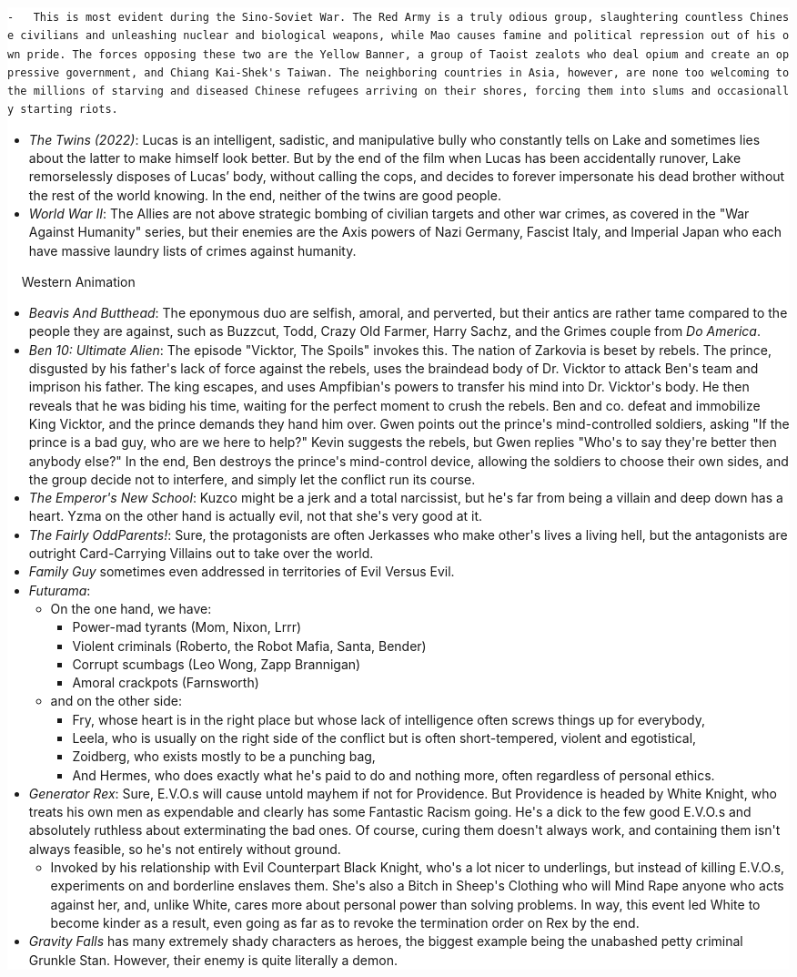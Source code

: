     -   This is most evident during the Sino-Soviet War. The Red Army is a truly odious group, slaughtering countless Chinese civilians and unleashing nuclear and biological weapons, while Mao causes famine and political repression out of his own pride. The forces opposing these two are the Yellow Banner, a group of Taoist zealots who deal opium and create an oppressive government, and Chiang Kai-Shek's Taiwan. The neighboring countries in Asia, however, are none too welcoming to the millions of starving and diseased Chinese refugees arriving on their shores, forcing them into slums and occasionally starting riots.
-   _The Twins (2022)_: Lucas is an intelligent, sadistic, and manipulative bully who constantly tells on Lake and sometimes lies about the latter to make himself look better. But by the end of the film when Lucas has been accidentally runover, Lake remorselessly disposes of Lucas’ body, without calling the cops, and decides to forever impersonate his dead brother without the rest of the world knowing. In the end, neither of the twins are good people.
-   _World War II_: The Allies are not above strategic bombing of civilian targets and other war crimes, as covered in the "War Against Humanity" series, but their enemies are the Axis powers of Nazi Germany, Fascist Italy, and Imperial Japan who each have massive laundry lists of crimes against humanity.

    Western Animation 

-   _Beavis And Butthead_: The eponymous duo are selfish, amoral, and perverted, but their antics are rather tame compared to the people they are against, such as Buzzcut, Todd, Crazy Old Farmer, Harry Sachz, and the Grimes couple from _Do America_.
-   _Ben 10: Ultimate Alien_: The episode "Vicktor, The Spoils" invokes this. The nation of Zarkovia is beset by rebels. The prince, disgusted by his father's lack of force against the rebels, uses the braindead body of Dr. Vicktor to attack Ben's team and imprison his father. The king escapes, and uses Ampfibian's powers to transfer his mind into Dr. Vicktor's body. He then reveals that he was biding his time, waiting for the perfect moment to crush the rebels. Ben and co. defeat and immobilize King Vicktor, and the prince demands they hand him over. Gwen points out the prince's mind-controlled soldiers, asking "If the prince is a bad guy, who are we here to help?" Kevin suggests the rebels, but Gwen replies "Who's to say they're better then anybody else?" In the end, Ben destroys the prince's mind-control device, allowing the soldiers to choose their own sides, and the group decide not to interfere, and simply let the conflict run its course.
-   _The Emperor's New School_: Kuzco might be a jerk and a total narcissist, but he's far from being a villain and deep down has a heart. Yzma on the other hand is actually evil, not that she's very good at it.
-   _The Fairly OddParents!_: Sure, the protagonists are often Jerkasses who make other's lives a living hell, but the antagonists are outright Card-Carrying Villains out to take over the world.
-   _Family Guy_ sometimes even addressed in territories of Evil Versus Evil.
-   _Futurama_:
    -   On the one hand, we have:
        -   Power-mad tyrants (Mom, Nixon, Lrrr)
        -   Violent criminals (Roberto, the Robot Mafia, Santa, Bender)
        -   Corrupt scumbags (Leo Wong, Zapp Brannigan)
        -   Amoral crackpots (Farnsworth)
    -   and on the other side:
        -   Fry, whose heart is in the right place but whose lack of intelligence often screws things up for everybody,
        -   Leela, who is usually on the right side of the conflict but is often short-tempered, violent and egotistical,
        -   Zoidberg, who exists mostly to be a punching bag,
        -   And Hermes, who does exactly what he's paid to do and nothing more, often regardless of personal ethics.
-   _Generator Rex_: Sure, E.V.O.s will cause untold mayhem if not for Providence. But Providence is headed by White Knight, who treats his own men as expendable and clearly has some Fantastic Racism going. He's a dick to the few good E.V.O.s and absolutely ruthless about exterminating the bad ones. Of course, curing them doesn't always work, and containing them isn't always feasible, so he's not entirely without ground.
    -   Invoked by his relationship with Evil Counterpart Black Knight, who's a lot nicer to underlings, but instead of killing E.V.O.s, experiments on and borderline enslaves them. She's also a Bitch in Sheep's Clothing who will Mind Rape anyone who acts against her, and, unlike White, cares more about personal power than solving problems. In way, this event led White to become kinder as a result, even going as far as to revoke the termination order on Rex by the end.
-   _Gravity Falls_ has many extremely shady characters as heroes, the biggest example being the unabashed petty criminal Grunkle Stan. However, their enemy is quite literally a demon.